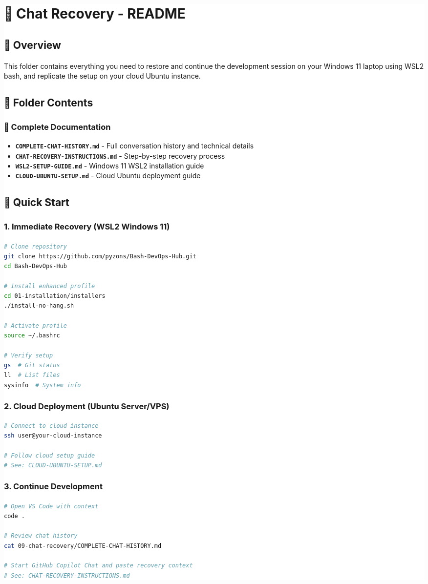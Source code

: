 # 📖 Chat Recovery - README

## 🎯 Overview
This folder contains everything you need to restore and continue the development session on your Windows 11 laptop using WSL2 bash, and replicate the setup on your cloud Ubuntu instance.

## 📁 Folder Contents

### 📜 Complete Documentation
- **`COMPLETE-CHAT-HISTORY.md`** - Full conversation history and technical details
- **`CHAT-RECOVERY-INSTRUCTIONS.md`** - Step-by-step recovery process
- **`WSL2-SETUP-GUIDE.md`** - Windows 11 WSL2 installation guide
- **`CLOUD-UBUNTU-SETUP.md`** - Cloud Ubuntu deployment guide

## 🚀 Quick Start

### 1. **Immediate Recovery** (WSL2 Windows 11)
```bash
# Clone repository
git clone https://github.com/pyzons/Bash-DevOps-Hub.git
cd Bash-DevOps-Hub

# Install enhanced profile
cd 01-installation/installers
./install-no-hang.sh

# Activate profile
source ~/.bashrc

# Verify setup
gs  # Git status
ll  # List files
sysinfo  # System info
```

### 2. **Cloud Deployment** (Ubuntu Server/VPS)
```bash
# Connect to cloud instance
ssh user@your-cloud-instance

# Follow cloud setup guide
# See: CLOUD-UBUNTU-SETUP.md
```

### 3. **Continue Development**
```bash
# Open VS Code with context
code .

# Review chat history
cat 09-chat-recovery/COMPLETE-CHAT-HISTORY.md

# Start GitHub Copilot Chat and paste recovery context
# See: CHAT-RECOVERY-INSTRUCTIONS.md
```
